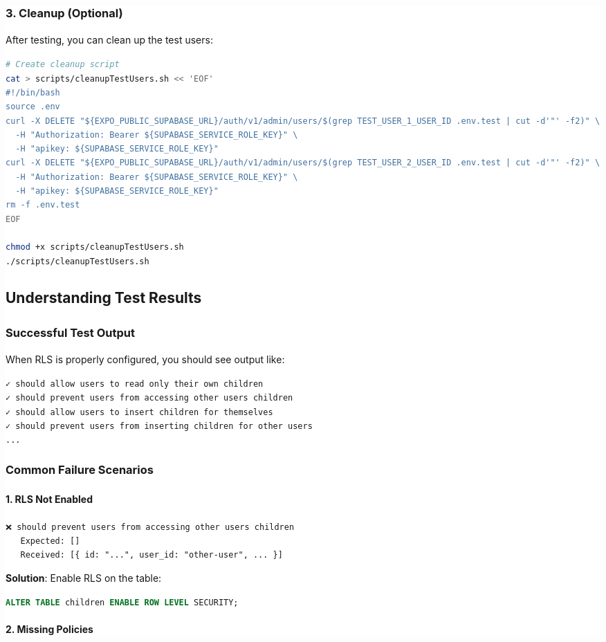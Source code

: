 ### 3. Cleanup (Optional)

After testing, you can clean up the test users:

```bash
# Create cleanup script
cat > scripts/cleanupTestUsers.sh << 'EOF'
#!/bin/bash
source .env
curl -X DELETE "${EXPO_PUBLIC_SUPABASE_URL}/auth/v1/admin/users/$(grep TEST_USER_1_USER_ID .env.test | cut -d'"' -f2)" \
  -H "Authorization: Bearer ${SUPABASE_SERVICE_ROLE_KEY}" \
  -H "apikey: ${SUPABASE_SERVICE_ROLE_KEY}"
curl -X DELETE "${EXPO_PUBLIC_SUPABASE_URL}/auth/v1/admin/users/$(grep TEST_USER_2_USER_ID .env.test | cut -d'"' -f2)" \
  -H "Authorization: Bearer ${SUPABASE_SERVICE_ROLE_KEY}" \
  -H "apikey: ${SUPABASE_SERVICE_ROLE_KEY}"
rm -f .env.test
EOF

chmod +x scripts/cleanupTestUsers.sh
./scripts/cleanupTestUsers.sh
```

## Understanding Test Results

### Successful Test Output

When RLS is properly configured, you should see output like:

```
✓ should allow users to read only their own children
✓ should prevent users from accessing other users children
✓ should allow users to insert children for themselves
✓ should prevent users from inserting children for other users
...
```

### Common Failure Scenarios

#### 1. RLS Not Enabled

```
❌ should prevent users from accessing other users children
   Expected: []
   Received: [{ id: "...", user_id: "other-user", ... }]
```

**Solution**: Enable RLS on the table:
```sql
ALTER TABLE children ENABLE ROW LEVEL SECURITY;
```

#### 2. Missing Policies

